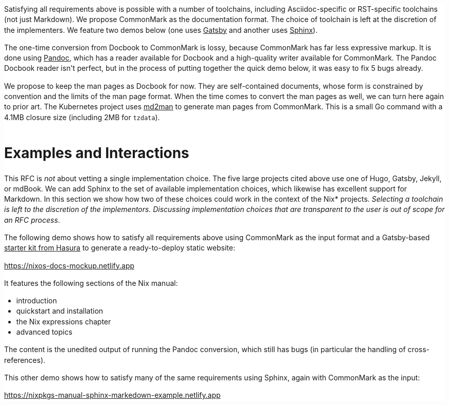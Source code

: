 Satisfying all requirements above is possible with a number of
toolchains, including Asciidoc-specific or RST-specific toolchains
(not just Markdown). We propose CommonMark as the documentation
format. The choice of toolchain is left at the discretion of the
implementers. We feature two demos below (one uses [Gatsby][gatsby]
and another uses [Sphinx][sphinx]).

The one-time conversion from Docbook to CommonMark is lossy, because
CommonMark has far less expressive markup. It is done using
[Pandoc][pandoc], which has a reader available for Docbook and
a high-quality writer available for CommonMark. The Pandoc Docbook
reader isn't perfect, but in the process of putting together the quick
demo below, it was easy to fix 5 bugs already.

We propose to keep the man pages as Docbook for now. They are
self-contained documents, whose form is constrained by convention and
the limits of the man page format. When the time comes to convert the
man pages as well, we can turn here again to prior art. The Kubernetes
project uses [md2man][md2man] to generate man pages from CommonMark.
This is a small Go command with a 4.1MB closure size (including 2MB
for `tzdata`).

[gatsby]: https://gatsbyjs.org
[sphinx]: https://www.sphinx-doc.org
[pandoc]: https://pandoc.org/
[md2man]: https://github.com/cpuguy83/go-md2man

# Examples and Interactions
[examples-and-interactions]: #examples-and-interactions

This RFC is *not* about vetting a single implementation choice. The
five large projects cited above use one of Hugo, Gatsby, Jekyll, or
mdBook. We can add Sphinx to the set of available implementation
choices, which likewise has excellent support for Markdown. In this
section we show how two of these choices could work in the context of
the Nix* projects. *Selecting a toolchain is left to the discretion of
the implementors. Discussing implementation choices that are
transparent to the user is out of scope for an RFC process*.

The following demo shows how to satisfy all requirements above using
CommonMark as the input format and a Gatsby-based [starter kit from
Hasura][hasura-docs-starter] to generate a ready-to-deploy static
website:

https://nixos-docs-mockup.netlify.app

It features the following sections of the Nix manual:
* introduction
* quickstart and installation
* the Nix expressions chapter
* advanced topics

The content is the unedited output of running the Pandoc conversion,
which still has bugs (in particular the handling of cross-references).

This other demo shows how to satisfy many of the same requirements
using Sphinx, again with CommonMark as the input:

https://nixpkgs-manual-sphinx-markedown-example.netlify.app


[summary]: #summary
[motivation]: #motivation
[gatsby-docs]: https://www.gatsbyjs.org/docs/
[gitstar-rankings]: https://gitstar-ranking.com/repositories
[kubernetes-docs]: https://kubernetes.io/docs/home/
[react-docs]: https://reactjs.org/docs/getting-started.html
[rust-docs]: https://doc.rust-lang.org/book/
[tensorflow-docs]: https://github.com/tensorflow/docs
[vscode-docs]: https://code.visualstudio.com/docs
[mdx]: https://github.com/mdx-js/mdx
[remark]: https://remark.js.org/
[staticgen]: https://www.staticgen.com/
[design]: #detailed-design
[hasura-docs-starter]: https://github.com/hasura/gatsby-gitbook-starter
[drawbacks]: #drawbacks
[alternatives]: #alternatives
[asciidoc]: https://asciidoc.org/
[asciidoctor]: https://asciidoctor.org/
[rst-nested-lists]: https://stackoverflow.com/questions/44557957/unexpected-indentation-with-restructuredtext-list
[swift-docs-history]: https://github.com/apple/swift/tree/master/docs
[unresolved]: #unresolved-questions
[gatsby-graphql]: https://www.gatsbyjs.org/docs/graphql/
[future]: #future-work